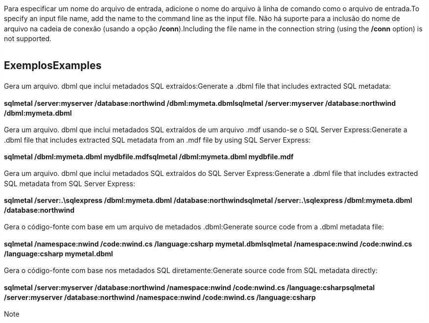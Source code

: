  <span data-ttu-id="5e578-201">Para especificar um nome do arquivo de entrada, adicione o nome do arquivo à linha de comando como o arquivo de entrada.</span><span class="sxs-lookup"><span data-stu-id="5e578-201">To specify an input file name, add the name to the command line as the input file.</span></span> <span data-ttu-id="5e578-202">Não há suporte para a inclusão do nome de arquivo na cadeia de conexão (usando a opção **/conn**).</span><span class="sxs-lookup"><span data-stu-id="5e578-202">Including the file name in the connection string (using the **/conn** option) is not supported.</span></span>  
  
## <a name="examples"></a><span data-ttu-id="5e578-203">Exemplos</span><span class="sxs-lookup"><span data-stu-id="5e578-203">Examples</span></span>  
 <span data-ttu-id="5e578-204">Gera um arquivo. dbml que inclui metadados SQL extraídos:</span><span class="sxs-lookup"><span data-stu-id="5e578-204">Generate a .dbml file that includes extracted SQL metadata:</span></span>  
  
 <span data-ttu-id="5e578-205">**sqlmetal /server:myserver /database:northwind /dbml:mymeta.dbml**</span><span class="sxs-lookup"><span data-stu-id="5e578-205">**sqlmetal /server:myserver /database:northwind /dbml:mymeta.dbml**</span></span>  
  
 <span data-ttu-id="5e578-206">Gera um arquivo. dbml que inclui metadados SQL extraídos de um arquivo .mdf usando-se o SQL Server Express:</span><span class="sxs-lookup"><span data-stu-id="5e578-206">Generate a .dbml file that includes extracted SQL metadata from an .mdf file by using SQL Server Express:</span></span>  
  
 <span data-ttu-id="5e578-207">**sqlmetal /dbml:mymeta.dbml mydbfile.mdf**</span><span class="sxs-lookup"><span data-stu-id="5e578-207">**sqlmetal /dbml:mymeta.dbml mydbfile.mdf**</span></span>  
  
 <span data-ttu-id="5e578-208">Gera um arquivo. dbml que inclui metadados SQL extraídos do SQL Server Express:</span><span class="sxs-lookup"><span data-stu-id="5e578-208">Generate a .dbml file that includes extracted SQL metadata from SQL Server Express:</span></span>  
  
 <span data-ttu-id="5e578-209">**sqlmetal /server:.\sqlexpress /dbml:mymeta.dbml /database:northwind**</span><span class="sxs-lookup"><span data-stu-id="5e578-209">**sqlmetal /server:.\sqlexpress /dbml:mymeta.dbml /database:northwind**</span></span>  
  
 <span data-ttu-id="5e578-210">Gera o código-fonte com base em um arquivo de metadados .dbml:</span><span class="sxs-lookup"><span data-stu-id="5e578-210">Generate source code from a .dbml metadata file:</span></span>  
  
 <span data-ttu-id="5e578-211">**sqlmetal /namespace:nwind /code:nwind.cs /language:csharp mymetal.dbml**</span><span class="sxs-lookup"><span data-stu-id="5e578-211">**sqlmetal /namespace:nwind /code:nwind.cs /language:csharp mymetal.dbml**</span></span>  
  
 <span data-ttu-id="5e578-212">Gera o código-fonte com base nos metadados SQL diretamente:</span><span class="sxs-lookup"><span data-stu-id="5e578-212">Generate source code from SQL metadata directly:</span></span>  
  
 <span data-ttu-id="5e578-213">**sqlmetal /server:myserver /database:northwind /namespace:nwind /code:nwind.cs /language:csharp**</span><span class="sxs-lookup"><span data-stu-id="5e578-213">**sqlmetal /server:myserver /database:northwind /namespace:nwind /code:nwind.cs /language:csharp**</span></span>  
  
> [!NOTE]